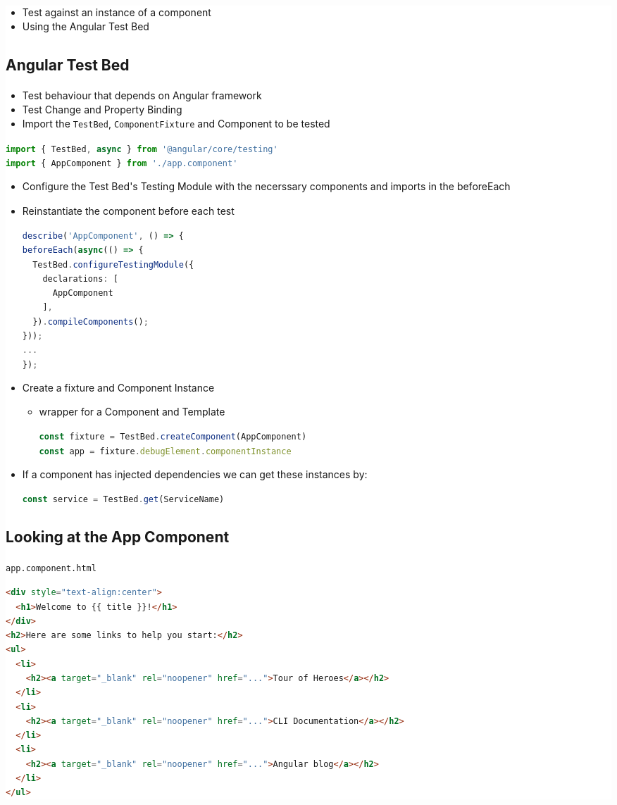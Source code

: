 - Test against an instance of a component
- Using the Angular Test Bed

## Angular Test Bed

- Test behaviour that depends on Angular framework
- Test Change and Property Binding
- Import the `TestBed`, `ComponentFixture` and Component to be tested

```typescript
import { TestBed, async } from '@angular/core/testing'
import { AppComponent } from './app.component'
```

- Configure the Test Bed's Testing Module with the necerssary components and imports in the beforeEach
- Reinstantiate the component before each test

  ```typescript
  describe('AppComponent', () => {
  beforeEach(async(() => {
    TestBed.configureTestingModule({
      declarations: [
        AppComponent
      ],
    }).compileComponents();
  }));
  ...
  });
  ```

- Create a fixture and Component Instance

  - wrapper for a Component and Template

    ```typescript
    const fixture = TestBed.createComponent(AppComponent)
    const app = fixture.debugElement.componentInstance
    ```

- If a component has injected dependencies we can get these instances by:

  ```typescript
  const service = TestBed.get(ServiceName)
  ```

## Looking at the App Component

`app.component.html`

```html
<div style="text-align:center">
  <h1>Welcome to {{ title }}!</h1>
</div>
<h2>Here are some links to help you start:</h2>
<ul>
  <li>
    <h2><a target="_blank" rel="noopener" href="...">Tour of Heroes</a></h2>
  </li>
  <li>
    <h2><a target="_blank" rel="noopener" href="...">CLI Documentation</a></h2>
  </li>
  <li>
    <h2><a target="_blank" rel="noopener" href="...">Angular blog</a></h2>
  </li>
</ul>
```
